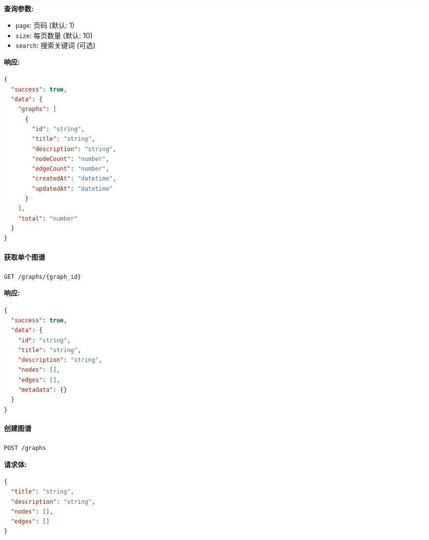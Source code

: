 **查询参数:**
- `page`: 页码 (默认: 1)
- `size`: 每页数量 (默认: 10)
- `search`: 搜索关键词 (可选)

**响应:**
```json
{
  "success": true,
  "data": {
    "graphs": [
      {
        "id": "string",
        "title": "string",
        "description": "string",
        "nodeCount": "number",
        "edgeCount": "number",
        "createdAt": "datetime",
        "updatedAt": "datetime"
      }
    ],
    "total": "number"
  }
}
```

#### 获取单个图谱
```http
GET /graphs/{graph_id}
```

**响应:**
```json
{
  "success": true,
  "data": {
    "id": "string",
    "title": "string",
    "description": "string",
    "nodes": [],
    "edges": [],
    "metadata": {}
  }
}
```

#### 创建图谱
```http
POST /graphs
```

**请求体:**
```json
{
  "title": "string",
  "description": "string",
  "nodes": [],
  "edges": []
}
```
